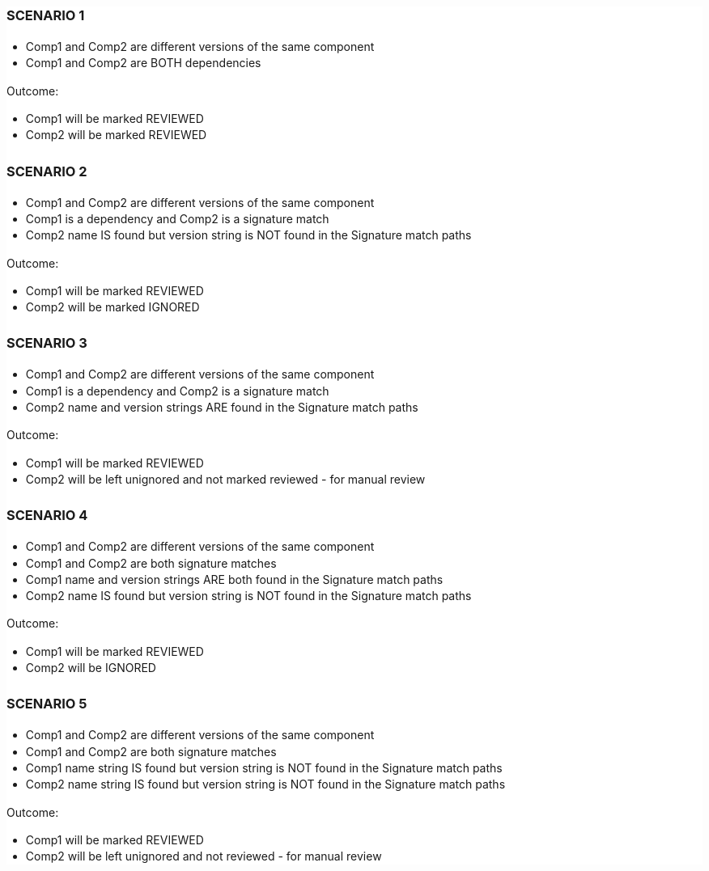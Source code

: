 ### SCENARIO 1
- Comp1 and Comp2 are different versions of the same component
- Comp1 and Comp2 are BOTH dependencies

Outcome:
- Comp1 will be marked REVIEWED
- Comp2 will be marked REVIEWED

### SCENARIO 2
- Comp1 and Comp2 are different versions of the same component
- Comp1 is a dependency and Comp2 is a signature match
- Comp2 name IS found but version string is NOT found in the Signature match paths

Outcome:
- Comp1 will be marked REVIEWED
- Comp2 will be marked IGNORED

### SCENARIO 3
- Comp1 and Comp2 are different versions of the same component
- Comp1 is a dependency and Comp2 is a signature match
- Comp2 name and version strings ARE found in the Signature match paths

Outcome:
- Comp1 will be marked REVIEWED
- Comp2 will be left unignored and not marked reviewed - for manual review

### SCENARIO 4
- Comp1 and Comp2 are different versions of the same component
- Comp1 and Comp2 are both signature matches
- Comp1 name and version strings ARE both found in the Signature match paths
- Comp2 name IS found but version string is NOT found in the Signature match paths

Outcome:
- Comp1 will be marked REVIEWED
- Comp2 will be IGNORED

### SCENARIO 5
- Comp1 and Comp2 are different versions of the same component
- Comp1 and Comp2 are both signature matches
- Comp1 name string IS found but version string is NOT found in the Signature match paths
- Comp2 name string IS found but version string is NOT found in the Signature match paths

Outcome:
- Comp1 will be marked REVIEWED
- Comp2 will be left unignored and not reviewed - for manual review
